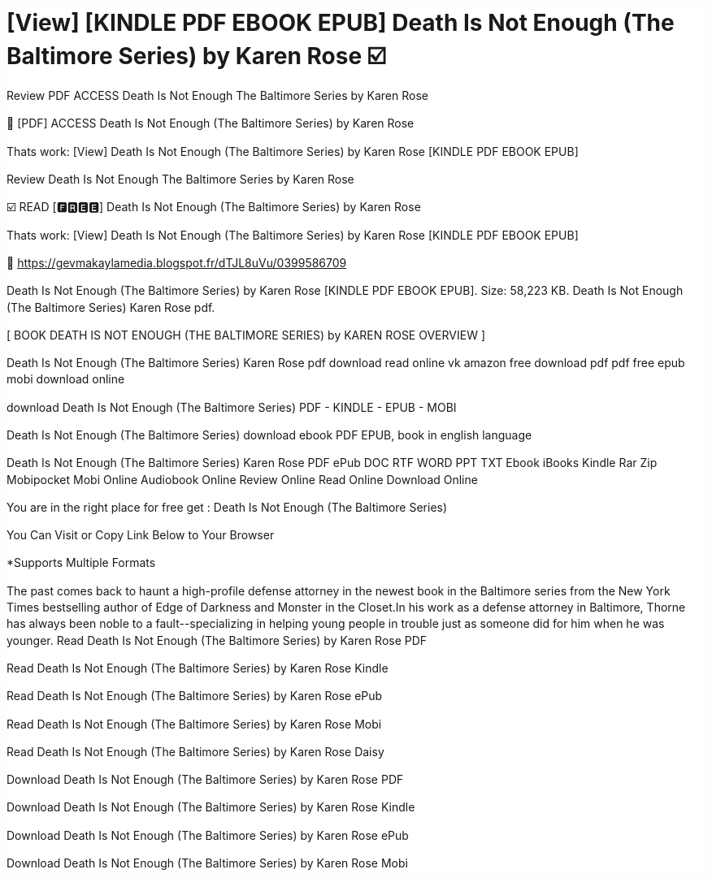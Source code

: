 # [View] [KINDLE PDF EBOOK EPUB] Death Is Not Enough (The Baltimore Series) by Karen Rose ☑️
Review PDF ACCESS Death Is Not Enough The Baltimore Series by Karen Rose

💑 [PDF] ACCESS Death Is Not Enough (The Baltimore Series) by Karen Rose

Thats work: [View] Death Is Not Enough (The Baltimore Series) by Karen Rose [KINDLE PDF EBOOK EPUB]


Review Death Is Not Enough The Baltimore Series by Karen Rose

☑️ READ [🅵🆁🅴🅴] Death Is Not Enough (The Baltimore Series) by Karen Rose

Thats work: [View] Death Is Not Enough (The Baltimore Series) by Karen Rose [KINDLE PDF EBOOK EPUB]



🎁 https://gevmakaylamedia.blogspot.fr/dTJL8uVu/0399586709



Death Is Not Enough (The Baltimore Series) by Karen Rose [KINDLE PDF EBOOK EPUB]. Size: 58,223 KB. Death Is Not Enough (The Baltimore Series) Karen Rose pdf.

[ BOOK DEATH IS NOT ENOUGH (THE BALTIMORE SERIES) by KAREN ROSE OVERVIEW ]

Death Is Not Enough (The Baltimore Series) Karen Rose pdf download read online vk amazon free download pdf pdf free epub mobi download online

download Death Is Not Enough (The Baltimore Series) PDF - KINDLE - EPUB - MOBI

Death Is Not Enough (The Baltimore Series) download ebook PDF EPUB, book in english language

Death Is Not Enough (The Baltimore Series) Karen Rose PDF ePub DOC RTF WORD PPT TXT Ebook iBooks Kindle Rar Zip Mobipocket Mobi Online Audiobook Online Review Online Read Online Download Online

You are in the right place for free get : Death Is Not Enough (The Baltimore Series)

You Can Visit or Copy Link Below to Your Browser

*Supports Multiple Formats

The past comes back to haunt a high-profile defense attorney in the newest book in the Baltimore series from the New York Times bestselling author of Edge of Darkness and Monster in the Closet.In his work as a defense attorney in Baltimore, Thorne has always been noble to a fault--specializing in helping young people in trouble just as someone did for him when he was younger.
Read Death Is Not Enough (The Baltimore Series) by Karen Rose PDF

Read Death Is Not Enough (The Baltimore Series) by Karen Rose Kindle

Read Death Is Not Enough (The Baltimore Series) by Karen Rose ePub

Read Death Is Not Enough (The Baltimore Series) by Karen Rose Mobi

Read Death Is Not Enough (The Baltimore Series) by Karen Rose Daisy

Download Death Is Not Enough (The Baltimore Series) by Karen Rose PDF

Download Death Is Not Enough (The Baltimore Series) by Karen Rose Kindle

Download Death Is Not Enough (The Baltimore Series) by Karen Rose ePub

Download Death Is Not Enough (The Baltimore Series) by Karen Rose Mobi
